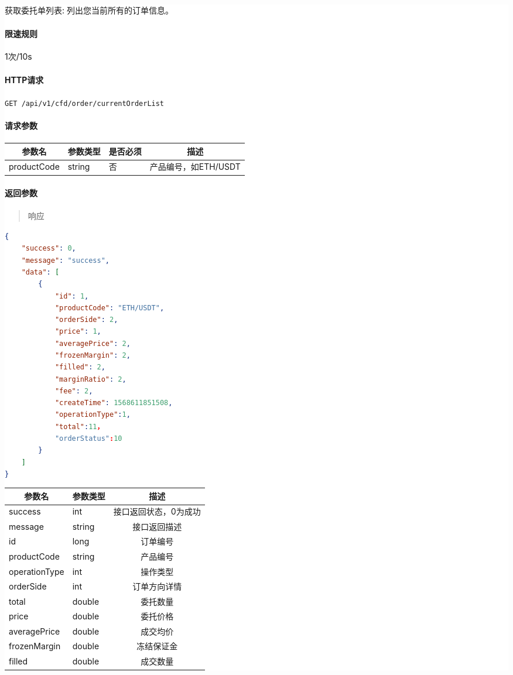 获取委托单列表: 列出您当前所有的订单信息。



#### 限速规则

1次/10s

#### HTTP请求

`GET /api/v1/cfd/order/currentOrderList`

#### 请求参数

| 参数名        | 参数类型 | 是否必须 |         描述         |
|---------------|----------|----------|:--------------------:|
| productCode | string   | 否       | 产品编号，如ETH/USDT |

#### 返回参数

>响应

```json
{
    "success": 0,
    "message": "success",
    "data": [
        {
            "id": 1,
            "productCode": "ETH/USDT",
            "orderSide": 2,
            "price": 1,
            "averagePrice": 2,
            "frozenMargin": 2,
            "filled": 2,
            "marginRatio": 2,
            "fee": 2,
            "createTime": 1568611851508,
            "operationType":1,
            "total":11，
            "orderStatus":10
        }
    ]
}
```

| 参数名        | 参数类型 |         描述         |
|---------------|----------|:--------------------:|
| success | int   | 接口返回状态，0为成功 |
| message | string   | 接口返回描述 |
| id | long   | 订单编号 |
| productCode | string   | 产品编号 |
| operationType | int   | 操作类型 |
| orderSide | int   | 订单方向详情 |
| total | double   | 委托数量 |
| price | double   | 委托价格 |
| averagePrice | double   | 成交均价 |
| frozenMargin | double   | 冻结保证金 |
| filled | double   | 成交数量 |